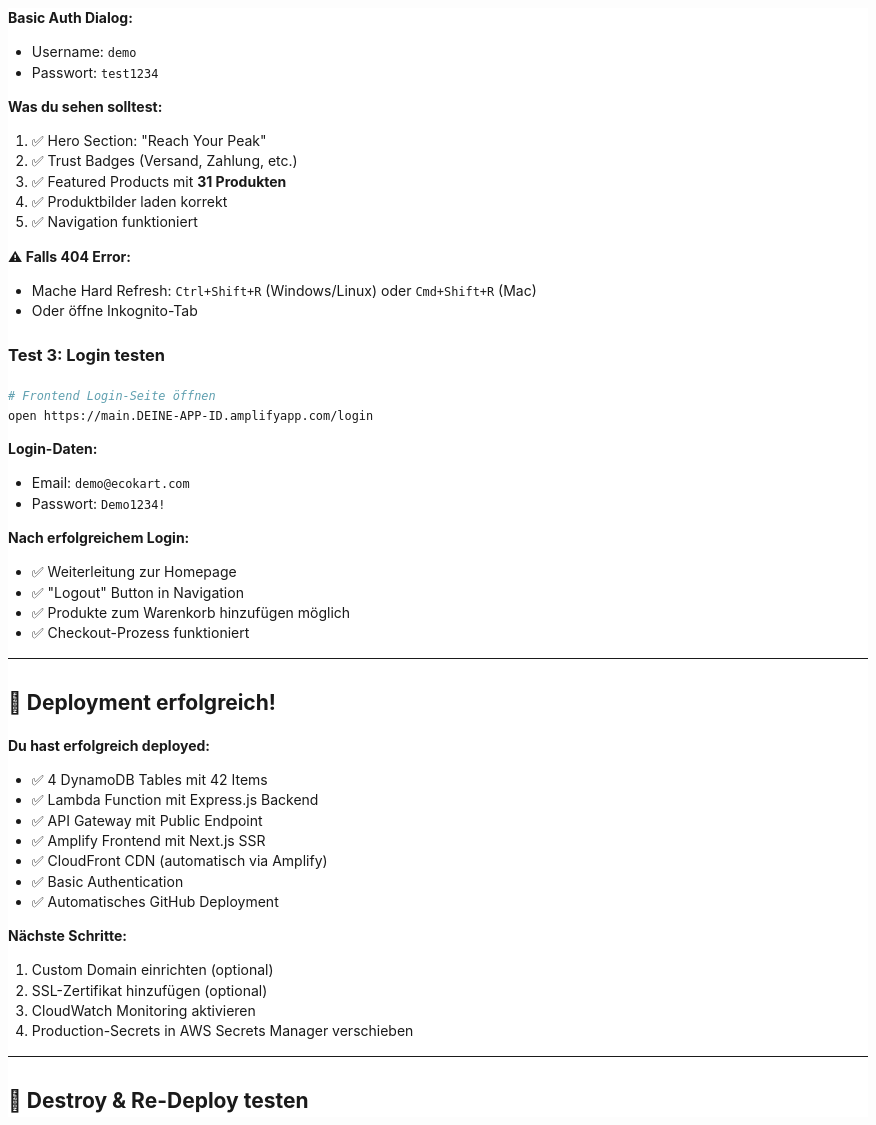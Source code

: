 **Basic Auth Dialog:**
- Username: `demo`
- Passwort: `test1234`

**Was du sehen solltest:**
1. ✅ Hero Section: "Reach Your Peak"
2. ✅ Trust Badges (Versand, Zahlung, etc.)
3. ✅ Featured Products mit **31 Produkten**
4. ✅ Produktbilder laden korrekt
5. ✅ Navigation funktioniert

**⚠️ Falls 404 Error:**
- Mache Hard Refresh: `Ctrl+Shift+R` (Windows/Linux) oder `Cmd+Shift+R` (Mac)
- Oder öffne Inkognito-Tab

### Test 3: Login testen

```bash
# Frontend Login-Seite öffnen
open https://main.DEINE-APP-ID.amplifyapp.com/login
```

**Login-Daten:**
- Email: `demo@ecokart.com`
- Passwort: `Demo1234!`

**Nach erfolgreichem Login:**
- ✅ Weiterleitung zur Homepage
- ✅ "Logout" Button in Navigation
- ✅ Produkte zum Warenkorb hinzufügen möglich
- ✅ Checkout-Prozess funktioniert

---

## 🎉 Deployment erfolgreich!

**Du hast erfolgreich deployed:**
- ✅ 4 DynamoDB Tables mit 42 Items
- ✅ Lambda Function mit Express.js Backend
- ✅ API Gateway mit Public Endpoint
- ✅ Amplify Frontend mit Next.js SSR
- ✅ CloudFront CDN (automatisch via Amplify)
- ✅ Basic Authentication
- ✅ Automatisches GitHub Deployment

**Nächste Schritte:**
1. Custom Domain einrichten (optional)
2. SSL-Zertifikat hinzufügen (optional)
3. CloudWatch Monitoring aktivieren
4. Production-Secrets in AWS Secrets Manager verschieben

---

## 🔄 Destroy & Re-Deploy testen
